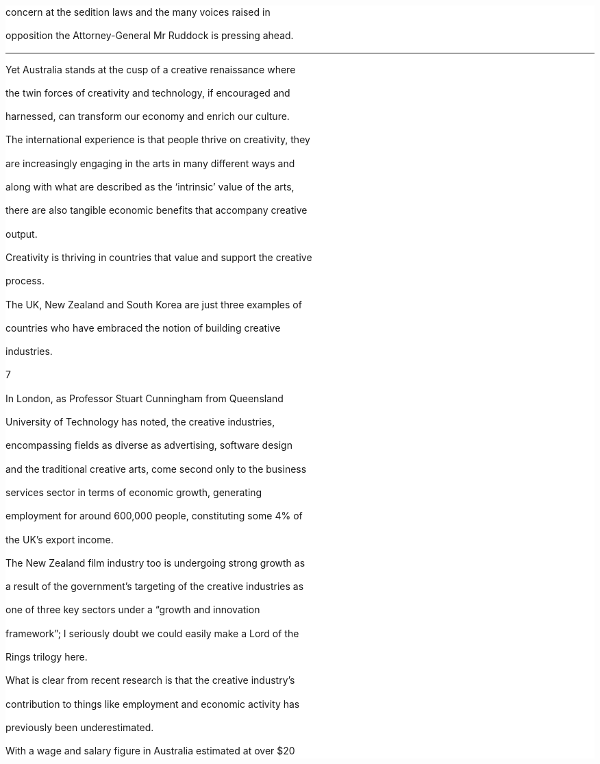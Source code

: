  concern  at  the  sedition  laws  and  the  many  voices  raised  in  

 opposition the Attorney-General Mr Ruddock is pressing ahead.  

 -------------------

 Yet  Australia  stands  at  the  cusp  of  a  creative  renaissance  where  

 the  twin  forces  of  creativity  and  technology,  if  encouraged  and  

 harnessed, can transform our economy and enrich our culture. 

 The international experience is that people thrive on creativity, they 

 are  increasingly  engaging  in  the  arts  in  many  different  ways  and  

 along  with  what  are  described  as  the  ‘intrinsic’  value  of  the  arts,  

 there are also tangible economic benefits that accompany creative 

 output.

 Creativity is thriving in countries that value and support the creative 

 process.

 The UK, New Zealand and South Korea are just three examples of 

 countries  who  have  embraced  the  notion  of  building  creative  

 industries.

 7

 In  London,  as  Professor  Stuart  Cunningham  from  Queensland  

 University  of  Technology  has  noted,  the  creative  industries,  

 encompassing  fields  as  diverse  as  advertising,  software  design  

 and the traditional creative arts, come second only to the business 

 services  sector  in  terms  of  economic  growth,  generating  

 employment  for  around  600,000  people,  constituting  some  4%  of  

 the UK’s export income.

 The New Zealand film industry too is undergoing strong growth as 

 a result of the government’s targeting of the creative industries as 

 one  of  three  key  sectors  under  a  “growth  and  innovation  

 framework”; I seriously doubt we could easily make a Lord of the 

 Rings trilogy here. 

 What  is  clear  from  recent  research  is  that  the  creative  industry’s  

 contribution  to  things  like  employment  and  economic  activity  has  

 previously been underestimated.  

 With  a  wage  and  salary  figure  in  Australia  estimated  at  over  $20  
